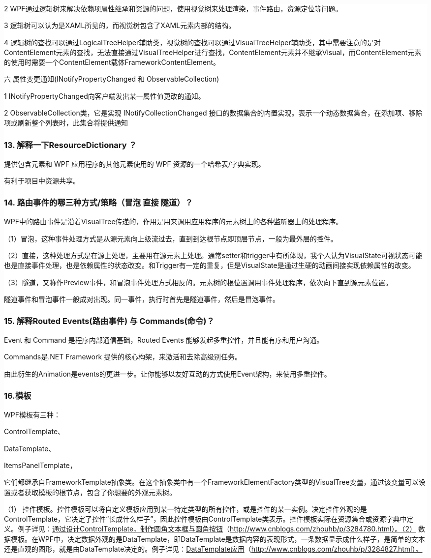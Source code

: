2 WPF通过逻辑树来解决依赖项属性继承和资源的问题，使用视觉树来处理渲染，事件路由，资源定位等问题。

3 逻辑树可以认为是XAML所见的，而视觉树包含了XAML元素内部的结构。

4 逻辑树的查找可以通过LogicalTreeHelper辅助类，视觉树的查找可以通过VisualTreeHelper辅助类，其中需要注意的是对ContentElement元素的查找，无法直接通过VisualTreeHelper进行查找，ContentElement元素并不继承Visual，而ContentElement元素的使用时需要一个ContentElement载体FrameworkContentElement。

六 属性变更通知(INotifyPropertyChanged 和 ObservableCollection)

1 INotifyPropertyChanged向客户端发出某一属性值更改的通知。

2 ObservableCollection类，它是实现 INotifyCollectionChanged 接口的数据集合的内置实现。表示一个动态数据集合，在添加项、移除项或刷新整个列表时，此集合将提供通知

### **13. 解释一下ResourceDictionary ？**

提供包含元素和 WPF 应用程序的其他元素使用的 WPF 资源的一个哈希表/字典实现。

有利于项目中资源共享。

### **14. 路由事件的哪三种方式/策略（冒泡 直接 隧道）？**

WPF中的路由事件是沿着VisualTree传递的，作用是用来调用应用程序的元素树上的各种监听器上的处理程序。

（1）冒泡，这种事件处理方式是从源元素向上级流过去，直到到达根节点即顶层节点，一般为最外层的控件。

（2）直接，这种处理方式是在源上处理，主要用在源元素上处理。通常setter和trigger中有所体现，我个人认为VisualState可视状态可能也是直接事件处理，也是依赖属性的状态改变。和Trigger有一定的重复，但是VisualState是通过生硬的动画间接实现依赖属性的改变。

（3）隧道，又称作Preview事件，和冒泡事件处理方式相反的。元素树的根位置调用事件处理程序，依次向下直到源元素位置。

隧道事件和冒泡事件一般成对出现。同一事件，执行时首先是隧道事件，然后是冒泡事件。

### **15. 解释Routed Events(路由事件) 与 Commands(命令)？**

Event 和 Command 是程序内部通信基础，Routed Events 能够发起多重控件，并且能有序和用户沟通。

Commands是.NET Framework 提供的核心构架，来激活和去除高级别任务。

由此衍生的Animation是events的更进一步。让你能够以友好互动的方式使用Event架构，来使用多重控件。

### **16.模板**

WPF模板有三种：

ControlTemplate、

DataTemplate、

ItemsPanelTemplate，

它们都继承自FrameworkTemplate抽象类。在这个抽象类中有一个FrameworkElementFactory类型的VisualTree变量，通过该变量可以设置或者获取模板的根节点，包含了你想要的外观元素树。

（1） 控件模板。控件模板可以将自定义模板应用到某一特定类型的所有控件，或是控件的某一实例。决定控件外观的是ControlTemplate，它决定了控件“长成什么样子”，因此控件模板由ControlTemplate类表示。控件模板实际在资源集合或资源字典中定义。例子详见：[通过设计ControlTemplate，制作圆角文本框与圆角按钮](https://www.cnblogs.com/zhouhb/p/3284780.html)（http://www.cnblogs.com/zhouhb/p/3284780.html）。（2） 数据模板。在WPF中，决定数据外观的是DataTemplate，即DataTemplate是数据内容的表现形式，一条数据显示成什么样子，是简单的文本还是直观的图形，就是由DataTemplate决定的。例子详见：[DataTemplate应用](https://www.cnblogs.com/zhouhb/p/3284827.html)（http://www.cnblogs.com/zhouhb/p/3284827.html）。
